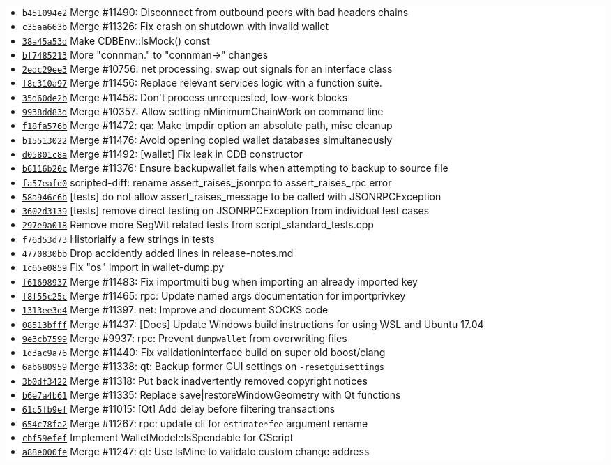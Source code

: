 - [`b451094e2`](https://github.com/historia/historia/commit/b451094e2) Merge #11490: Disconnect from outbound peers with bad headers chains
- [`c35aa663b`](https://github.com/historia/historia/commit/c35aa663b) Merge #11326: Fix crash on shutdown with invalid wallet
- [`38a45a53d`](https://github.com/historia/historia/commit/38a45a53d) Make CDBEnv::IsMock() const
- [`bf7485213`](https://github.com/historia/historia/commit/bf7485213) More "connman." to "connman->" changes
- [`2edc29ee3`](https://github.com/historia/historia/commit/2edc29ee3) Merge #10756: net processing: swap out signals for an interface class
- [`f8c310a97`](https://github.com/historia/historia/commit/f8c310a97) Merge #11456: Replace relevant services logic with a function suite.
- [`35d60de2b`](https://github.com/historia/historia/commit/35d60de2b) Merge #11458: Don't process unrequested, low-work blocks
- [`9938dd83d`](https://github.com/historia/historia/commit/9938dd83d) Merge #10357: Allow setting nMinimumChainWork on command line
- [`f18fa576b`](https://github.com/historia/historia/commit/f18fa576b) Merge #11472: qa: Make tmpdir option an absolute path, misc cleanup
- [`b15513022`](https://github.com/historia/historia/commit/b15513022) Merge #11476: Avoid opening copied wallet databases simultaneously
- [`d05801c8a`](https://github.com/historia/historia/commit/d05801c8a) Merge #11492: [wallet] Fix leak in CDB constructor
- [`b6116b20c`](https://github.com/historia/historia/commit/b6116b20c) Merge #11376: Ensure backupwallet fails when attempting to backup to source file
- [`fa57eafd0`](https://github.com/historia/historia/commit/fa57eafd0) scripted-diff: rename assert_raises_jsonrpc to assert_raises_rpc error
- [`58a946c6b`](https://github.com/historia/historia/commit/58a946c6b) [tests] do not allow assert_raises_message to be called with JSONRPCException
- [`3602d3139`](https://github.com/historia/historia/commit/3602d3139) [tests] remove direct testing on JSONRPCException from individual test cases
- [`297e9a018`](https://github.com/historia/historia/commit/297e9a018) Remove more SegWit related tests from script_standard_tests.cpp
- [`f76d53d73`](https://github.com/historia/historia/commit/f76d53d73) Historiaify a few strings in tests
- [`4770830bb`](https://github.com/historia/historia/commit/4770830bb) Drop accidently added lines in release-notes.md
- [`1c65e0859`](https://github.com/historia/historia/commit/1c65e0859) Fix "os" import in wallet-dump.py
- [`f61698937`](https://github.com/historia/historia/commit/f61698937) Merge #11483: Fix importmulti bug when importing an already imported key
- [`f8f55c25c`](https://github.com/historia/historia/commit/f8f55c25c) Merge #11465: rpc: Update named args documentation for importprivkey
- [`1313ee3d4`](https://github.com/historia/historia/commit/1313ee3d4) Merge #11397: net: Improve and document SOCKS code
- [`08513bfff`](https://github.com/historia/historia/commit/08513bfff) Merge #11437: [Docs] Update Windows build instructions for using WSL and Ubuntu 17.04
- [`9e3cb7599`](https://github.com/historia/historia/commit/9e3cb7599) Merge #9937: rpc: Prevent `dumpwallet` from overwriting files
- [`1d3ac9a76`](https://github.com/historia/historia/commit/1d3ac9a76) Merge #11440: Fix validationinterface build on super old boost/clang
- [`6ab680959`](https://github.com/historia/historia/commit/6ab680959) Merge #11338: qt: Backup former GUI settings on `-resetguisettings`
- [`3b0df3422`](https://github.com/historia/historia/commit/3b0df3422) Merge #11318: Put back inadvertently removed copyright notices
- [`b6e7a4b61`](https://github.com/historia/historia/commit/b6e7a4b61) Merge #11335: Replace save|restoreWindowGeometry with Qt functions
- [`61c5fb9ef`](https://github.com/historia/historia/commit/61c5fb9ef) Merge #11015: [Qt] Add delay before filtering transactions
- [`654c78fa2`](https://github.com/historia/historia/commit/654c78fa2) Merge #11267: rpc: update cli for `estimate*fee` argument rename
- [`cbf59efef`](https://github.com/historia/historia/commit/cbf59efef) Implement WalletModel::IsSpendable for CScript
- [`a88e000fe`](https://github.com/historia/historia/commit/a88e000fe) Merge #11247: qt: Use IsMine to validate custom change address